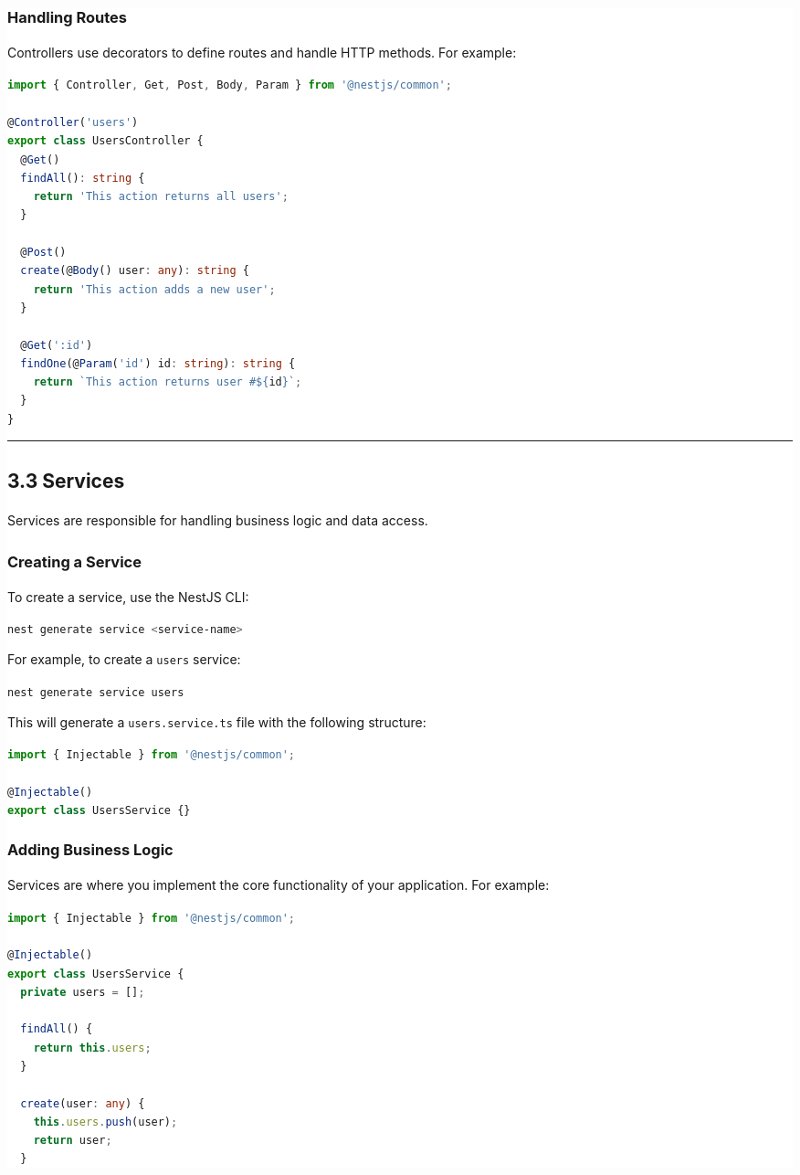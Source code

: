 ### **Handling Routes**
Controllers use decorators to define routes and handle HTTP methods. For example:
```typescript
import { Controller, Get, Post, Body, Param } from '@nestjs/common';

@Controller('users')
export class UsersController {
  @Get()
  findAll(): string {
    return 'This action returns all users';
  }

  @Post()
  create(@Body() user: any): string {
    return 'This action adds a new user';
  }

  @Get(':id')
  findOne(@Param('id') id: string): string {
    return `This action returns user #${id}`;
  }
}
```

---

## **3.3 Services**
Services are responsible for handling business logic and data access.

### **Creating a Service**
To create a service, use the NestJS CLI:
```bash
nest generate service <service-name>
```
For example, to create a `users` service:
```bash
nest generate service users
```
This will generate a `users.service.ts` file with the following structure:
```typescript
import { Injectable } from '@nestjs/common';

@Injectable()
export class UsersService {}
```

### **Adding Business Logic**
Services are where you implement the core functionality of your application. For example:
```typescript
import { Injectable } from '@nestjs/common';

@Injectable()
export class UsersService {
  private users = [];

  findAll() {
    return this.users;
  }

  create(user: any) {
    this.users.push(user);
    return user;
  }

```